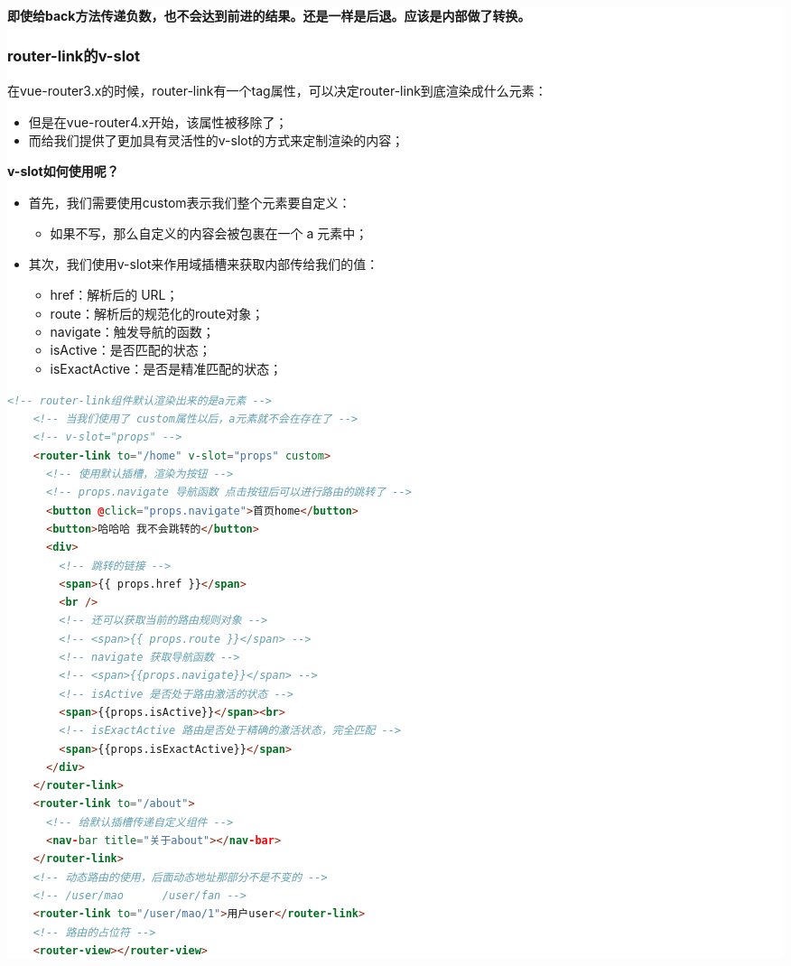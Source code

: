 **即使给back方法传递负数，也不会达到前进的结果。还是一样是后退。应该是内部做了转换。**



### router-link的v-slot

在vue-router3.x的时候，router-link有一个tag属性，可以决定router-link到底渲染成什么元素：

- 但是在vue-router4.x开始，该属性被移除了； 
- 而给我们提供了更加具有灵活性的v-slot的方式来定制渲染的内容；

**v-slot如何使用呢？**

- 首先，我们需要使用custom表示我们整个元素要自定义：
  - 如果不写，那么自定义的内容会被包裹在一个 a 元素中；

- 其次，我们使用v-slot来作用域插槽来获取内部传给我们的值：
  - href：解析后的 URL； 
  - route：解析后的规范化的route对象； 
  - navigate：触发导航的函数； 
  - isActive：是否匹配的状态； 
  - isExactActive：是否是精准匹配的状态；

```html
<!-- router-link组件默认渲染出来的是a元素 -->
    <!-- 当我们使用了 custom属性以后，a元素就不会在存在了 -->
    <!-- v-slot="props" -->
    <router-link to="/home" v-slot="props" custom>
      <!-- 使用默认插槽，渲染为按钮 -->
      <!-- props.navigate 导航函数 点击按钮后可以进行路由的跳转了 -->
      <button @click="props.navigate">首页home</button>
      <button>哈哈哈 我不会跳转的</button>
      <div>
        <!-- 跳转的链接 -->
        <span>{{ props.href }}</span>
        <br />
        <!-- 还可以获取当前的路由规则对象 -->
        <!-- <span>{{ props.route }}</span> -->
        <!-- navigate 获取导航函数 -->
        <!-- <span>{{props.navigate}}</span> -->
        <!-- isActive 是否处于路由激活的状态 -->
        <span>{{props.isActive}}</span><br>
        <!-- isExactActive 路由是否处于精确的激活状态，完全匹配 -->
        <span>{{props.isExactActive}}</span>
      </div>
    </router-link>
    <router-link to="/about">
      <!-- 给默认插槽传递自定义组件 -->
      <nav-bar title="关于about"></nav-bar>
    </router-link>
    <!-- 动态路由的使用，后面动态地址那部分不是不变的 -->
    <!-- /user/mao      /user/fan -->
    <router-link to="/user/mao/1">用户user</router-link>
    <!-- 路由的占位符 -->
    <router-view></router-view>
```
